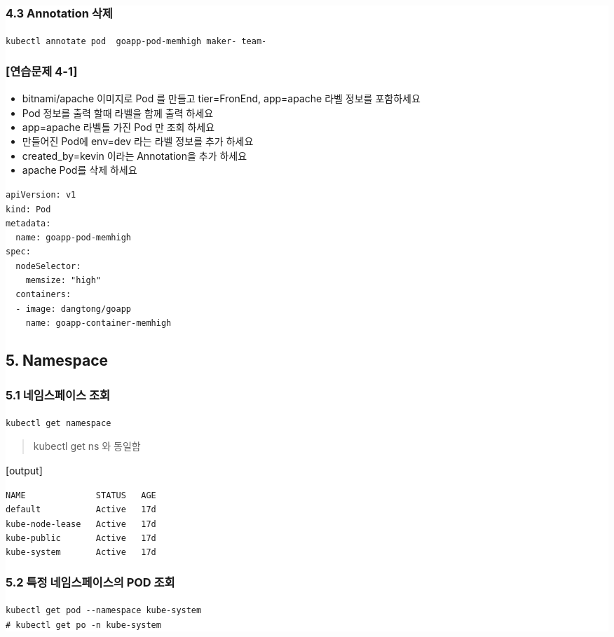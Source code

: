 ### 4.3 Annotation 삭제

```{bash}
kubectl annotate pod  goapp-pod-memhigh maker- team-
```

### [연습문제 4-1]

- bitnami/apache 이미지로 Pod 를 만들고 tier=FronEnd, app=apache 라벨 정보를 포함하세요
- Pod 정보를 출력 할때 라벨을 함께 출력 하세요
- app=apache 라벨틀 가진 Pod 만 조회 하세요
- 만들어진 Pod에 env=dev 라는 라벨 정보를 추가 하세요
- created_by=kevin 이라는 Annotation을 추가 하세요
- apache Pod를 삭제 하세요

```{yaml}
apiVersion: v1
kind: Pod
metadata:
  name: goapp-pod-memhigh
spec:
  nodeSelector:
    memsize: "high"
  containers:
  - image: dangtong/goapp
    name: goapp-container-memhigh
```

## 5. Namespace

### 5.1 네임스페이스 조회

```{bash}
kubectl get namespace
```

> kubectl get ns 와 동일함

[output]

```{bash}
NAME              STATUS   AGE
default           Active   17d
kube-node-lease   Active   17d
kube-public       Active   17d
kube-system       Active   17d
```

### 5.2 특정 네임스페이스의 POD 조회

```{bash}
kubectl get pod --namespace kube-system
# kubectl get po -n kube-system
```
